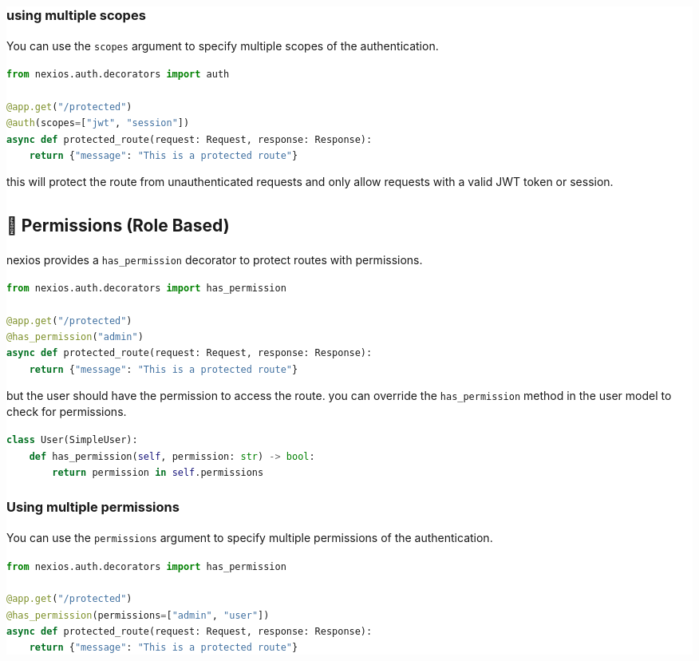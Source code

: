 ### using multiple scopes
You can use the `scopes` argument to specify multiple scopes of the authentication.

```python
from nexios.auth.decorators import auth

@app.get("/protected")
@auth(scopes=["jwt", "session"])
async def protected_route(request: Request, response: Response):
    return {"message": "This is a protected route"}
```
this will protect the route from unauthenticated requests and only allow requests with a valid JWT token or session.




## 👑 Permissions (Role Based)
nexios provides a `has_permission` decorator to protect routes with permissions.

```python
from nexios.auth.decorators import has_permission

@app.get("/protected")
@has_permission("admin")
async def protected_route(request: Request, response: Response):
    return {"message": "This is a protected route"}
```

but the user should have the permission to access the route. you can override the `has_permission` method in the user model to check for permissions.

```python
class User(SimpleUser):
    def has_permission(self, permission: str) -> bool:
        return permission in self.permissions
```

### Using multiple permissions
You can use the `permissions` argument to specify multiple permissions of the authentication.

```python
from nexios.auth.decorators import has_permission

@app.get("/protected")
@has_permission(permissions=["admin", "user"])
async def protected_route(request: Request, response: Response):
    return {"message": "This is a protected route"}
```
